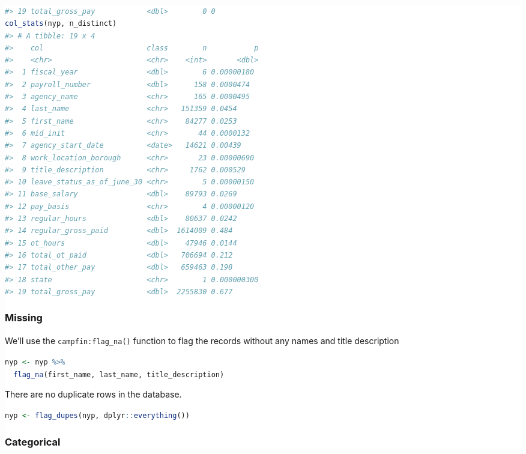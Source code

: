 ``` r
#> 19 total_gross_pay            <dbl>        0 0
col_stats(nyp, n_distinct) 
#> # A tibble: 19 x 4
#>    col                        class        n           p
#>    <chr>                      <chr>    <int>       <dbl>
#>  1 fiscal_year                <dbl>        6 0.00000180 
#>  2 payroll_number             <dbl>      158 0.0000474  
#>  3 agency_name                <chr>      165 0.0000495  
#>  4 last_name                  <chr>   151359 0.0454     
#>  5 first_name                 <chr>    84277 0.0253     
#>  6 mid_init                   <chr>       44 0.0000132  
#>  7 agency_start_date          <date>   14621 0.00439    
#>  8 work_location_borough      <chr>       23 0.00000690 
#>  9 title_description          <chr>     1762 0.000529   
#> 10 leave_status_as_of_june_30 <chr>        5 0.00000150 
#> 11 base_salary                <dbl>    89793 0.0269     
#> 12 pay_basis                  <chr>        4 0.00000120 
#> 13 regular_hours              <dbl>    80637 0.0242     
#> 14 regular_gross_paid         <dbl>  1614009 0.484      
#> 15 ot_hours                   <dbl>    47946 0.0144     
#> 16 total_ot_paid              <dbl>   706694 0.212      
#> 17 total_other_pay            <dbl>   659463 0.198      
#> 18 state                      <chr>        1 0.000000300
#> 19 total_gross_pay            <dbl>  2255830 0.677
```

### Missing

We’ll use the `campfin:flag_na()` function to flag the records without
any names and title description

``` r
nyp <- nyp %>% 
  flag_na(first_name, last_name, title_description)
```

There are no duplicate rows in the database.

``` r
nyp <- flag_dupes(nyp, dplyr::everything())
```

### Categorical
